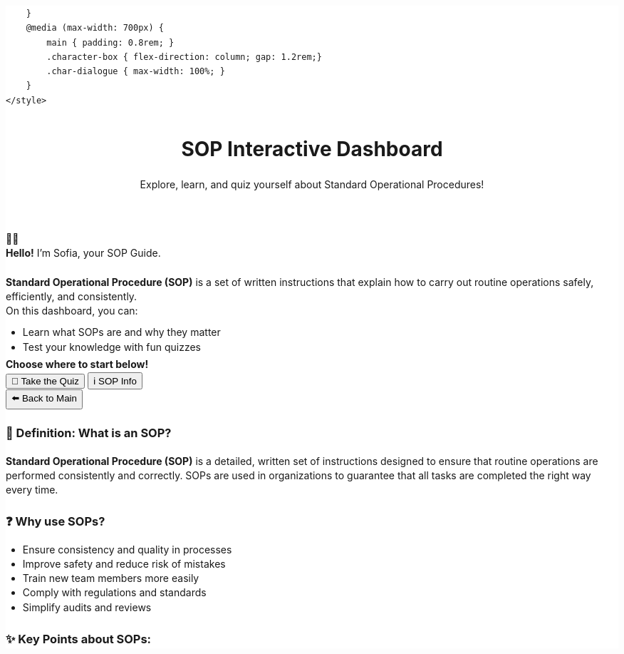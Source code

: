         }
        @media (max-width: 700px) {
            main { padding: 0.8rem; }
            .character-box { flex-direction: column; gap: 1.2rem;}
            .char-dialogue { max-width: 100%; }
        }
    </style>
</head>
<body>
    <header>
        <h1>SOP Interactive Dashboard</h1>
        <p>Explore, learn, and quiz yourself about Standard Operational Procedures!</p>
    </header>
    <main>
        <!-- Dashboard 1: Character Introduction -->
        <div class="dashboard active" id="dashboard-main">
            <div class="character-box">
                <div class="character-avatar" aria-label="Character">👩‍💼</div>
                <div class="char-dialogue">
                    <b>Hello!</b> I’m Sofia, your SOP Guide.<br>
                    <br>
                    <b>Standard Operational Procedure (SOP)</b> is a set of written instructions that explain how to carry out routine operations safely, efficiently, and consistently.<br>
                    On this dashboard, you can:
                    <ul style="margin-top:0.7rem;margin-bottom:0.3rem;">
                        <li>Learn what SOPs are and why they matter</li>
                        <li>Test your knowledge with fun quizzes</li>
                    </ul>
                    <b>Choose where to start below!</b>
                </div>
            </div>
            <div class="dashboard-btns">
                <button onclick="goToDashboard('dashboard-quiz')">📝 Take the Quiz</button>
                <button onclick="goToDashboard('dashboard-info')">ℹ️ SOP Info</button>
            </div>
        </div>
        <!-- Dashboard 2: Quiz -->
        <div class="dashboard" id="dashboard-quiz">
            <div class="quiz-box" id="quiz-box"></div>
            <button class="nav-btn" onclick="goToDashboard('dashboard-main')">⬅️ Back to Main</button>
        </div>
        <!-- Dashboard 3: SOP Info -->
        <div class="dashboard" id="dashboard-info">
            <section class="sop-card">
                <div class="info-section">
                    <h3>📖 Definition: What is an SOP?</h3>
                    <p>
                        <b>Standard Operational Procedure (SOP)</b> is a detailed, written set of instructions designed to ensure that routine operations are performed consistently and correctly. SOPs are used in organizations to guarantee that all tasks are completed the right way every time.
                    </p>
                </div>
                <div class="info-section">
                    <h3>❓ Why use SOPs?</h3>
                    <ul class="sop-list">
                        <li>Ensure consistency and quality in processes</li>
                        <li>Improve safety and reduce risk of mistakes</li>
                        <li>Train new team members more easily</li>
                        <li>Comply with regulations and standards</li>
                        <li>Simplify audits and reviews</li>
                    </ul>
                </div>
                <div class="info-section">
                    <h3>✨ Key Points about SOPs:</h3>